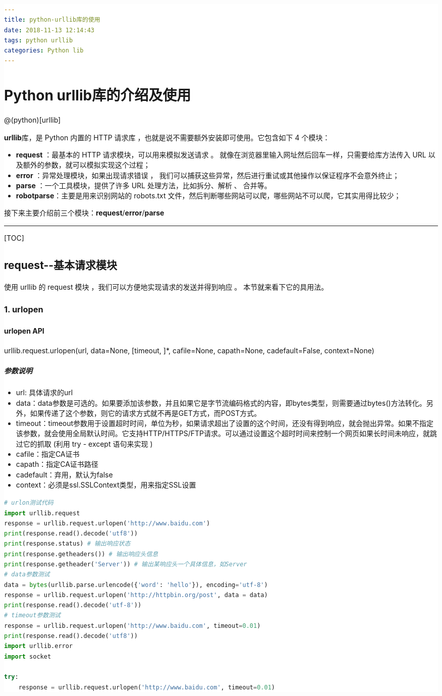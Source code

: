 ```yaml
---
title: python-urllib库的使用
date: 2018-11-13 12:14:43
tags: python urllib
categories: Python lib
---
```

# Python urllib库的介绍及使用

@(python)[urllib]

**urllib**库，是 Python 内置的 HTTP 请求库 ，也就是说不需要额外安装即可使用。它包含如下 4 个模块：
- **request** ：最基本的 HTTP 请求模块，可以用来模拟发送请求 。 就像在浏览器里输入网址然后回车一样，只需要给库方法传入 URL 以及额外的参数，就可以模拟实现这个过程；
- **error** ：异常处理模块，如果出现请求错误 ， 我们可以捕获这些异常，然后进行重试或其他操作以保证程序不会意外终止；
- **parse** ：一个工具模块，提供了许多 URL 处理方法，比如拆分、解析 、 合并等。
- **robotparse**：主要是用来识别网站的 robots.txt 文件，然后判断哪些网站可以爬，哪些网站不可以爬，它其实用得比较少；

接下来主要介绍前三个模块：**request**/**error**/**parse**

-------------------

[TOC]

## request--基本请求模块

使用 urllib 的 request 模块 ，我们可以方便地实现请求的发送并得到响应 。 本节就来看下它的具用法。 

### 1. urlopen

#### urlopen API
urllib.request.urlopen(url, data=None, [timeout, ]*, cafile=None, capath=None, cadefault=False, context=None)
##### 参数说明
- url: 具体请求的url
- data：data参数是可选的。如果要添加该参数，并且如果它是字节流编码格式的内容，即bytes类型，则需要通过bytes()方法转化。另外，如果传递了这个参数，则它的请求方式就不再是GET方式，而POST方式。
- timeout：timeout参数用于设置超时时间，单位为秒，如果请求超出了设置的这个时间，还没有得到响应，就会抛出异常。如果不指定该参数，就会使用全局默认时间。它支持HTTP/HTTPS/FTP请求。可以通过设置这个超时时间来控制一个网页如果长时间未响应，就跳过它的抓取 (利用 try - except 语句来实现 )
- cafile：指定CA证书
- capath：指定CA证书路径
- cadefault：弃用，默认为false
- context：必须是ssl.SSLContext类型，用来指定SSL设置
  
``` python
# urlon测试代码
import urllib.request
response = urllib.request.urlopen('http://www.baidu.com')
print(response.read().decode('utf8'))
print(response.status) # 输出响应状态
print(response.getheaders()) # 输出响应头信息
print(response.getheader('Server')) # 输出某响应头一个具体信息，如Server
# data参数测试
data = bytes(urllib.parse.urlencode({'word': 'hello'}), encoding='utf-8')
response = urllib.request.urlopen('http://httpbin.org/post', data = data)
print(response.read().decode('utf-8'))
# timeout参数测试
response = urllib.request.urlopen('http://www.baidu.com', timeout=0.01)
print(response.read().decode('utf8'))
import urllib.error
import socket

try:
    response = urllib.request.urlopen('http://www.baidu.com', timeout=0.01)
```